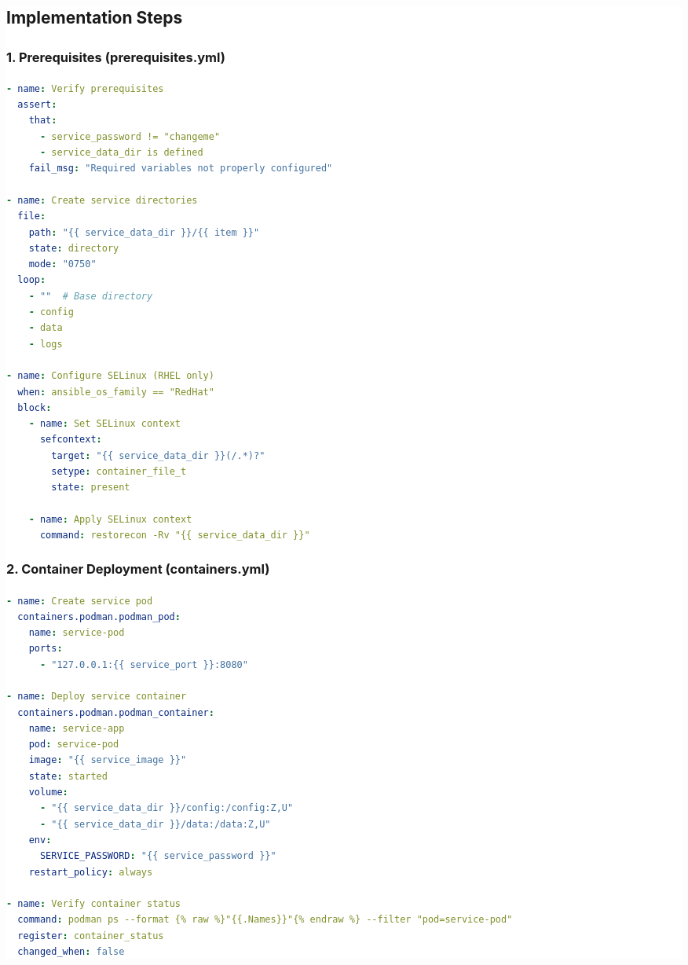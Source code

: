 ## Implementation Steps

### 1. Prerequisites (prerequisites.yml)

```yaml
- name: Verify prerequisites
  assert:
    that:
      - service_password != "changeme"
      - service_data_dir is defined
    fail_msg: "Required variables not properly configured"

- name: Create service directories
  file:
    path: "{{ service_data_dir }}/{{ item }}"
    state: directory
    mode: "0750"
  loop:
    - ""  # Base directory
    - config
    - data
    - logs

- name: Configure SELinux (RHEL only)
  when: ansible_os_family == "RedHat"
  block:
    - name: Set SELinux context
      sefcontext:
        target: "{{ service_data_dir }}(/.*)?"
        setype: container_file_t
        state: present

    - name: Apply SELinux context
      command: restorecon -Rv "{{ service_data_dir }}"
```

### 2. Container Deployment (containers.yml)

```yaml
- name: Create service pod
  containers.podman.podman_pod:
    name: service-pod
    ports:
      - "127.0.0.1:{{ service_port }}:8080"

- name: Deploy service container
  containers.podman.podman_container:
    name: service-app
    pod: service-pod
    image: "{{ service_image }}"
    state: started
    volume:
      - "{{ service_data_dir }}/config:/config:Z,U"
      - "{{ service_data_dir }}/data:/data:Z,U"
    env:
      SERVICE_PASSWORD: "{{ service_password }}"
    restart_policy: always

- name: Verify container status
  command: podman ps --format {% raw %}"{{.Names}}"{% endraw %} --filter "pod=service-pod"
  register: container_status
  changed_when: false
```
